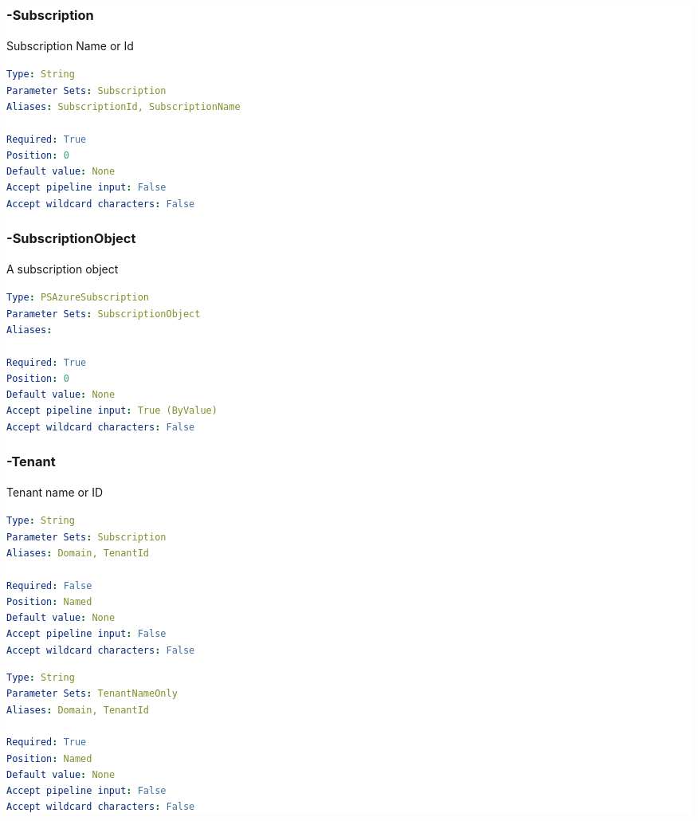 ### -Subscription
Subscription Name or Id

```yaml
Type: String
Parameter Sets: Subscription
Aliases: SubscriptionId, SubscriptionName

Required: True
Position: 0
Default value: None
Accept pipeline input: False
Accept wildcard characters: False
```

### -SubscriptionObject
A subscription object

```yaml
Type: PSAzureSubscription
Parameter Sets: SubscriptionObject
Aliases: 

Required: True
Position: 0
Default value: None
Accept pipeline input: True (ByValue)
Accept wildcard characters: False
```

### -Tenant
Tenant name or ID

```yaml
Type: String
Parameter Sets: Subscription
Aliases: Domain, TenantId

Required: False
Position: Named
Default value: None
Accept pipeline input: False
Accept wildcard characters: False
```

```yaml
Type: String
Parameter Sets: TenantNameOnly
Aliases: Domain, TenantId

Required: True
Position: Named
Default value: None
Accept pipeline input: False
Accept wildcard characters: False
```
